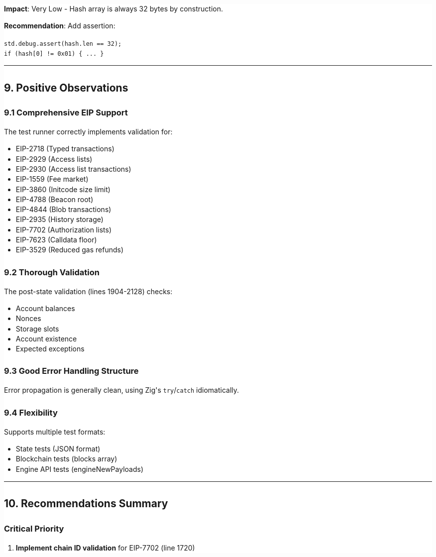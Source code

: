 **Impact**: Very Low - Hash array is always 32 bytes by construction.

**Recommendation**: Add assertion:
```zig
std.debug.assert(hash.len == 32);
if (hash[0] != 0x01) { ... }
```

---

## 9. Positive Observations

### 9.1 Comprehensive EIP Support

The test runner correctly implements validation for:
- EIP-2718 (Typed transactions)
- EIP-2929 (Access lists)
- EIP-2930 (Access list transactions)
- EIP-1559 (Fee market)
- EIP-3860 (Initcode size limit)
- EIP-4788 (Beacon root)
- EIP-4844 (Blob transactions)
- EIP-2935 (History storage)
- EIP-7702 (Authorization lists)
- EIP-7623 (Calldata floor)
- EIP-3529 (Reduced gas refunds)

### 9.2 Thorough Validation

The post-state validation (lines 1904-2128) checks:
- Account balances
- Nonces
- Storage slots
- Account existence
- Expected exceptions

### 9.3 Good Error Handling Structure

Error propagation is generally clean, using Zig's `try`/`catch` idiomatically.

### 9.4 Flexibility

Supports multiple test formats:
- State tests (JSON format)
- Blockchain tests (blocks array)
- Engine API tests (engineNewPayloads)

---

## 10. Recommendations Summary

### Critical Priority
1. **Implement chain ID validation** for EIP-7702 (line 1720)
